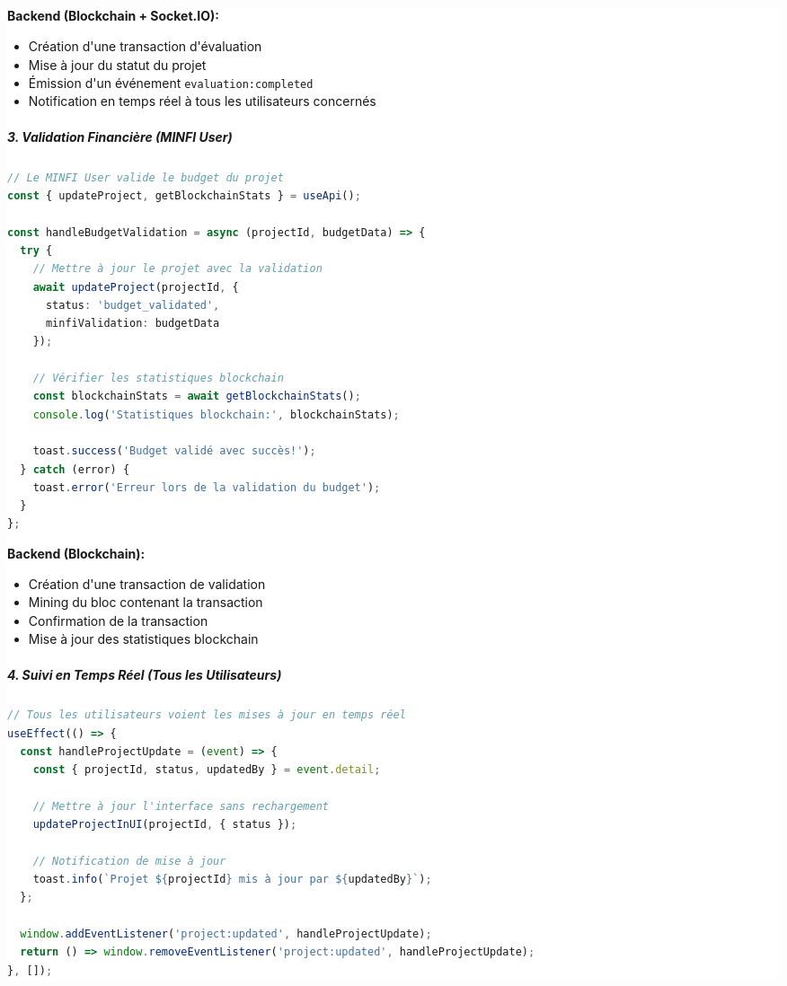 **Backend (Blockchain + Socket.IO):**
- Création d'une transaction d'évaluation
- Mise à jour du statut du projet
- Émission d'un événement `evaluation:completed`
- Notification en temps réel à tous les utilisateurs concernés

##### **3. Validation Financière (MINFI User)**
```typescript
// Le MINFI User valide le budget du projet
const { updateProject, getBlockchainStats } = useApi();

const handleBudgetValidation = async (projectId, budgetData) => {
  try {
    // Mettre à jour le projet avec la validation
    await updateProject(projectId, {
      status: 'budget_validated',
      minfiValidation: budgetData
    });
    
    // Vérifier les statistiques blockchain
    const blockchainStats = await getBlockchainStats();
    console.log('Statistiques blockchain:', blockchainStats);
    
    toast.success('Budget validé avec succès!');
  } catch (error) {
    toast.error('Erreur lors de la validation du budget');
  }
};
```

**Backend (Blockchain):**
- Création d'une transaction de validation
- Mining du bloc contenant la transaction
- Confirmation de la transaction
- Mise à jour des statistiques blockchain

##### **4. Suivi en Temps Réel (Tous les Utilisateurs)**
```typescript
// Tous les utilisateurs voient les mises à jour en temps réel
useEffect(() => {
  const handleProjectUpdate = (event) => {
    const { projectId, status, updatedBy } = event.detail;
    
    // Mettre à jour l'interface sans rechargement
    updateProjectInUI(projectId, { status });
    
    // Notification de mise à jour
    toast.info(`Projet ${projectId} mis à jour par ${updatedBy}`);
  };

  window.addEventListener('project:updated', handleProjectUpdate);
  return () => window.removeEventListener('project:updated', handleProjectUpdate);
}, []);
```
